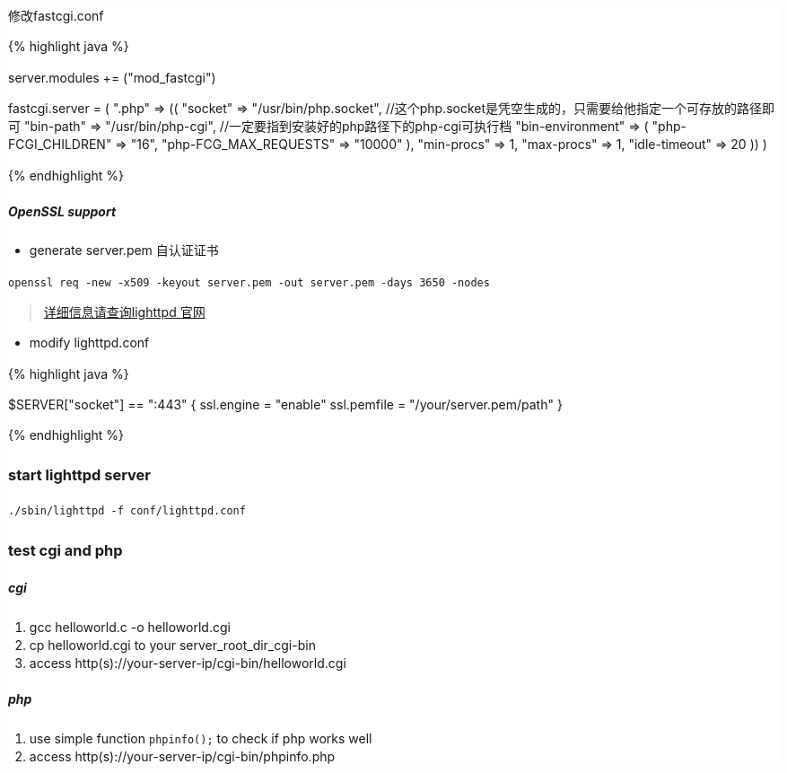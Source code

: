 修改fastcgi.conf

{% highlight java %}

server.modules += ("mod_fastcgi")

fastcgi.server = ( ".php" => 
	((
		"socket" => "/usr/bin/php.socket",     //这个php.socket是凭空生成的，只需要给他指定一个可存放的路径即可
		"bin-path" => "/usr/bin/php-cgi",      //一定要指到安装好的php路径下的php-cgi可执行档
		"bin-environment" => (
			"php-FCGI_CHILDREN" => "16",
			"php-FCG_MAX_REQUESTS" => "10000"
		),
		"min-procs" => 1,
		"max-procs" => 1,
		"idle-timeout" => 20
	))
)

{% endhighlight %}

##### OpenSSL support

* generate server.pem     自认证证书

`openssl req -new -x509 -keyout server.pem -out server.pem -days 3650 -nodes`

> [详细信息请查询lighttpd 官网](http://www.lighttpd.net "lighttpd 官网")

* modify lighttpd.conf

{% highlight java %}

$SERVER["socket"] == ":443" {
	ssl.engine = "enable"
	ssl.pemfile = "/your/server.pem/path"
	}

{% endhighlight %}

### start lighttpd server

`./sbin/lighttpd -f conf/lighttpd.conf`

### test cgi and php

##### cgi

1. gcc helloworld.c -o helloworld.cgi
2. cp helloworld.cgi to your server_root_dir_cgi-bin
3. access http(s)://your-server-ip/cgi-bin/helloworld.cgi

##### php

1. use simple function `phpinfo();` to check if php works well
2. access http(s)://your-server-ip/cgi-bin/phpinfo.php
